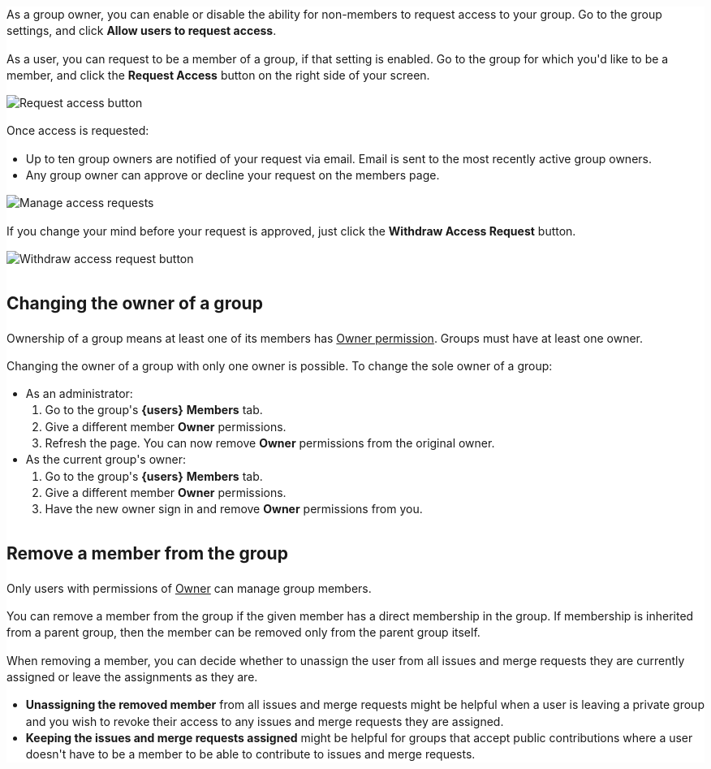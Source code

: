 As a group owner, you can enable or disable the ability for non-members to request access to
your group. Go to the group settings, and click **Allow users to request access**.

As a user, you can request to be a member of a group, if that setting is enabled. Go to the group for which you'd like to be a member, and click the **Request Access** button on the right
side of your screen.

![Request access button](img/request_access_button.png)

Once access is requested:

- Up to ten group owners are notified of your request via email.
  Email is sent to the most recently active group owners.
- Any group owner can approve or decline your request on the members page.

![Manage access requests](img/access_requests_management.png)

If you change your mind before your request is approved, just click the
**Withdraw Access Request** button.

![Withdraw access request button](img/withdraw_access_request_button.png)

## Changing the owner of a group

Ownership of a group means at least one of its members has
[Owner permission](../permissions.md#group-members-permissions). Groups must have at
least one owner.

Changing the owner of a group with only one owner is possible. To change the sole owner
of a group:

- As an administrator:
  1. Go to the group's **{users}** **Members** tab.
  1. Give a different member **Owner** permissions.
  1. Refresh the page. You can now remove **Owner** permissions from the original owner.
- As the current group's owner:
  1. Go to the group's **{users}** **Members** tab.
  1. Give a different member **Owner** permissions.
  1. Have the new owner sign in and remove **Owner** permissions from you.

## Remove a member from the group

Only users with permissions of [Owner](../permissions.md#group-members-permissions) can manage
group members.

You can remove a member from the group if the given member has a direct membership in the group. If
membership is inherited from a parent group, then the member can be removed only from the parent
group itself.

When removing a member, you can decide whether to unassign the user from all issues and merge
requests they are currently assigned or leave the assignments as they are.

- **Unassigning the removed member** from all issues and merge requests might be helpful when a user
  is leaving a private group and you wish to revoke their access to any issues and merge requests
  they are assigned.
- **Keeping the issues and merge requests assigned** might be helpful for groups that accept public
  contributions where a user doesn't have to be a member to be able to contribute to issues and
  merge requests.
